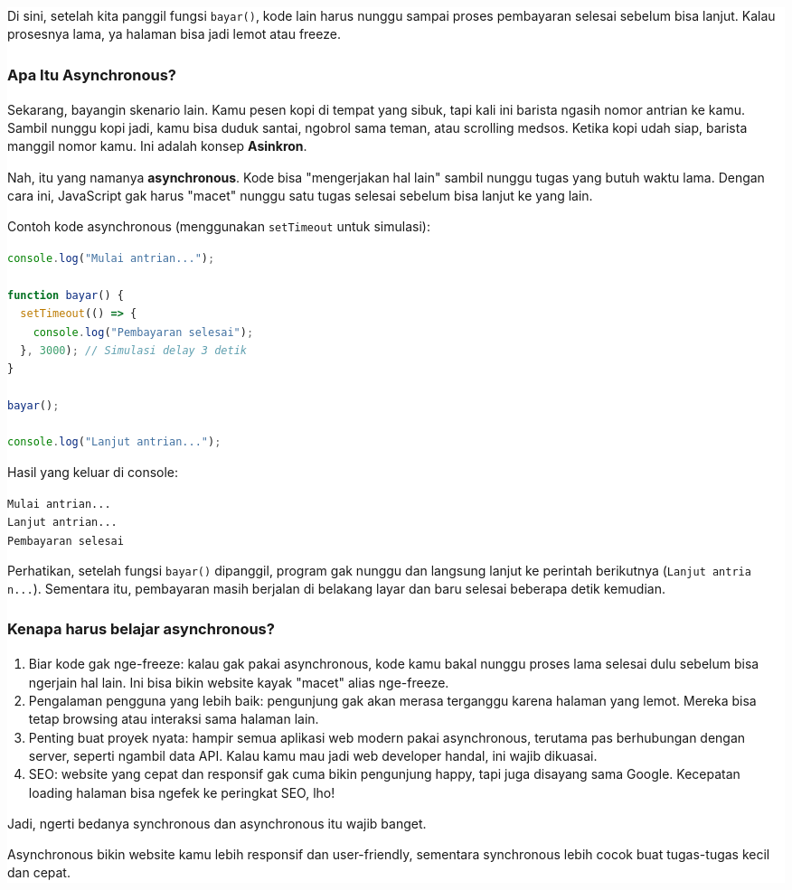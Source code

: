 Di sini, setelah kita panggil fungsi `bayar()`, kode lain harus nunggu sampai proses pembayaran selesai sebelum bisa lanjut. Kalau prosesnya lama, ya halaman bisa jadi lemot atau freeze.

### Apa Itu Asynchronous?

Sekarang, bayangin skenario lain. Kamu pesen kopi di tempat yang sibuk, tapi kali ini barista ngasih nomor antrian ke kamu. Sambil nunggu kopi jadi, kamu bisa duduk santai, ngobrol sama teman, atau scrolling medsos. Ketika kopi udah siap, barista manggil nomor kamu. Ini adalah konsep **Asinkron**.

Nah, itu yang namanya **asynchronous**. Kode bisa "mengerjakan hal lain" sambil nunggu tugas yang butuh waktu lama. Dengan cara ini, JavaScript gak harus "macet" nunggu satu tugas selesai sebelum bisa lanjut ke yang lain.

Contoh kode asynchronous (menggunakan `setTimeout` untuk simulasi):

```jsx
console.log("Mulai antrian...");

function bayar() {
  setTimeout(() => {
    console.log("Pembayaran selesai");
  }, 3000); // Simulasi delay 3 detik
}

bayar();

console.log("Lanjut antrian...");
```

Hasil yang keluar di console:

```
Mulai antrian...
Lanjut antrian...
Pembayaran selesai
```

Perhatikan, setelah fungsi `bayar()` dipanggil, program gak nunggu dan langsung lanjut ke perintah berikutnya (`Lanjut antrian...`). Sementara itu, pembayaran masih berjalan di belakang layar dan baru selesai beberapa detik kemudian.

### Kenapa harus belajar asynchronous?

1. Biar kode gak nge-freeze: kalau gak pakai asynchronous, kode kamu bakal nunggu proses lama selesai dulu sebelum bisa ngerjain hal lain. Ini bisa bikin website kayak "macet" alias nge-freeze.
2. Pengalaman pengguna yang lebih baik: pengunjung gak akan merasa terganggu karena halaman yang lemot. Mereka bisa tetap browsing atau interaksi sama halaman lain.
3. Penting buat proyek nyata: hampir semua aplikasi web modern pakai asynchronous, terutama pas berhubungan dengan server, seperti ngambil data API. Kalau kamu mau jadi web developer handal, ini wajib dikuasai.
4. SEO: website yang cepat dan responsif gak cuma bikin pengunjung happy, tapi juga disayang sama Google. Kecepatan loading halaman bisa ngefek ke peringkat SEO, lho!

Jadi, ngerti bedanya synchronous dan asynchronous itu wajib banget.

Asynchronous bikin website kamu lebih responsif dan user-friendly, sementara synchronous lebih cocok buat tugas-tugas kecil dan cepat.
